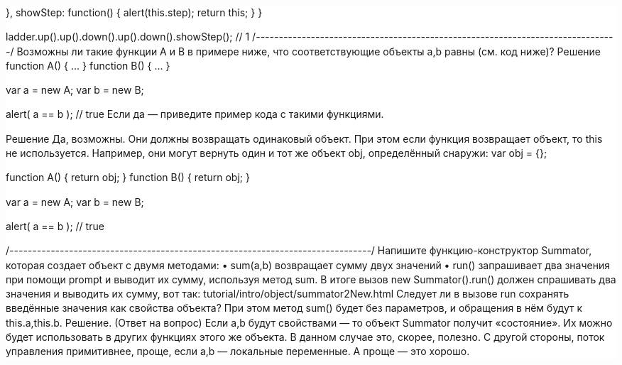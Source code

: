  },
  showStep: function() { 
    alert(this.step); 
    return this;
  }
}

ladder.up().up().down().up().down().showStep();  // 1
/*-------------------------------------------------------------------------------*/
Возможны ли такие функции A и B в примере ниже, что соответствующие 
объекты a,b равны (см. код ниже)?
Решение
function A() { ... }
function B() { ... }

var a = new A;
var b = new B;

alert( a == b ); // true
Если да — приведите пример кода с такими функциями.

Решение
Да, возможны.
Они должны возвращать одинаковый объект. При этом если функция возвращает объект, то this не используется.
Например, они могут вернуть один и тот же объект obj, определённый снаружи:
var obj = {};

function A() { return obj; }
function B() { return obj; }

var a = new A;
var b = new B;

alert( a == b ); // true

/*-------------------------------------------------------------------------------*/
Напишите функцию-конструктор Summator, которая создает объект с двумя методами:
•	sum(a,b) возвращает сумму двух значений
•	run() запрашивает два значения при помощи prompt и выводит их сумму, используя метод sum.
В итоге вызов new Summator().run() должен спрашивать два значения и выводить их сумму, вот так: tutorial/intro/object/summator2New.html
Следует ли в вызове run сохранять введённые значения как свойства объекта?
При этом метод sum() будет без параметров, и обращения в нём будут к this.a,this.b.
Решение. (Ответ на вопрос)
Если a,b будут свойствами — то объект Summator получит «состояние». Их можно будет использовать в других функциях этого же объекта.
В данном случае это, скорее, полезно. С другой стороны, поток управления примитивнее, проще, если a,b — локальные переменные. А проще — это хорошо.
